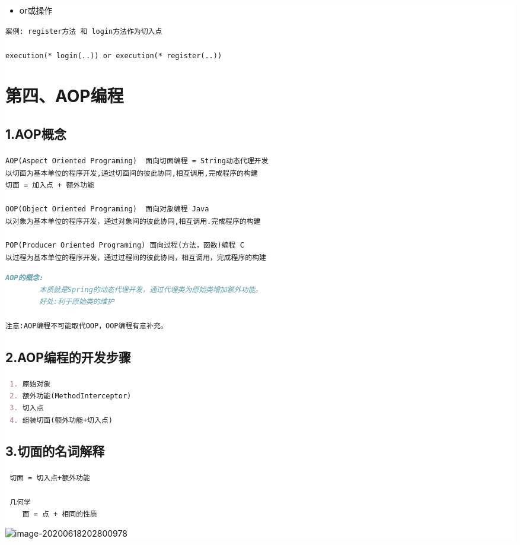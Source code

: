 - or或操作

~~~markdown
案例: register方法 和 login方法作为切入点

execution(* login(..)) or execution(* register(..))
~~~



# 第四、AOP编程

## 1.AOP概念

~~~markdown
AOP(Aspect Oriented Programing)  面向切面编程 = String动态代理开发
以切面为基本单位的程序开发,通过切面间的彼此协同,相互调用,完成程序的构建
切面 = 加入点 + 额外功能

OOP(Object Oriented Programing)  面向对象编程 Java
以对象为基本单位的程序开发，通过对象间的彼此协同,相互调用.完成程序的构建

POP(Producer Oriented Programing) 面向过程(方法，函数)编程 C
以过程为基本单位的程序开发，通过过程间的彼此协同，相互调用，完成程序的构建
~~~

~~~markdown
AOP的概念:
		本质就是Spring的动态代理开发，通过代理类为原始类增加额外功能。
		好处:利于原始类的维护

注意:AOP编程不可能取代OOP，OOP编程有意补充。
~~~

## 2.AOP编程的开发步骤

~~~markdown
 1. 原始对象
 2. 额外功能(MethodInterceptor)
 3. 切入点
 4. 组装切面(额外功能+切入点)	
~~~

## 3.切面的名词解释

~~~markdown
 切面 = 切入点+额外功能
 
 几何学
 	面 = 点 + 相同的性质
~~~

![image-20200618202800978](C:\Users\15371\AppData\Roaming\Typora\typora-user-images\image-20200618202800978.png)
